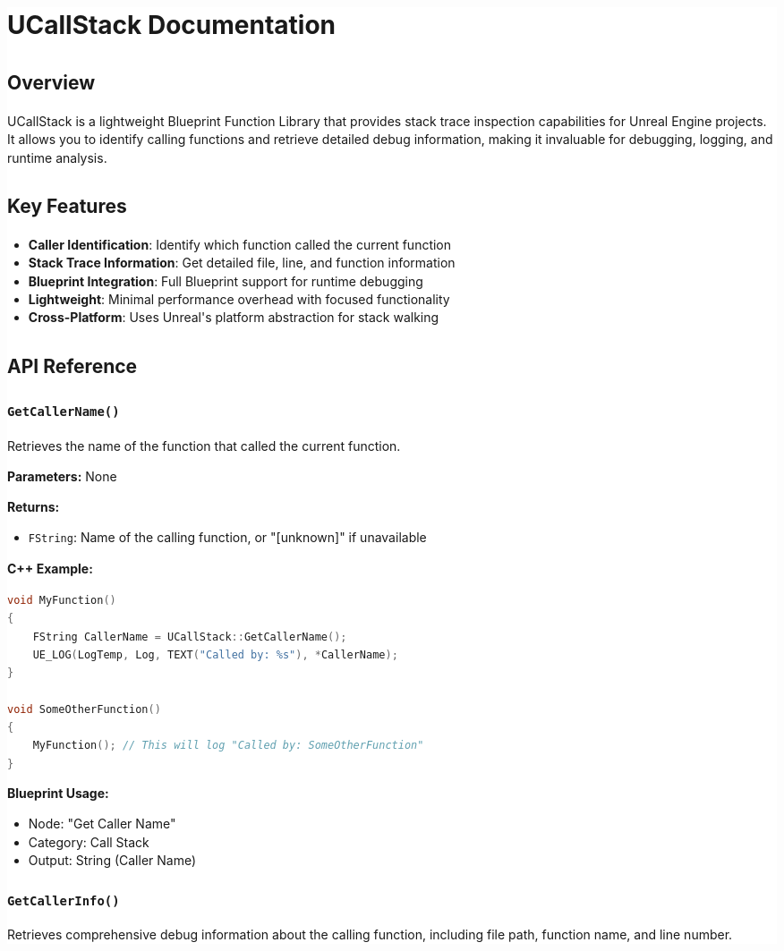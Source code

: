 # UCallStack Documentation

## Overview

UCallStack is a lightweight Blueprint Function Library that provides stack trace inspection capabilities for Unreal Engine projects. It allows you to identify calling functions and retrieve detailed debug information, making it invaluable for debugging, logging, and runtime analysis.

## Key Features

- **Caller Identification**: Identify which function called the current function
- **Stack Trace Information**: Get detailed file, line, and function information
- **Blueprint Integration**: Full Blueprint support for runtime debugging
- **Lightweight**: Minimal performance overhead with focused functionality
- **Cross-Platform**: Uses Unreal's platform abstraction for stack walking

## API Reference

### `GetCallerName()`

Retrieves the name of the function that called the current function.

**Parameters:** None

**Returns:** 
- `FString`: Name of the calling function, or "[unknown]" if unavailable

**C++ Example:**
```cpp
void MyFunction()
{
    FString CallerName = UCallStack::GetCallerName();
    UE_LOG(LogTemp, Log, TEXT("Called by: %s"), *CallerName);
}

void SomeOtherFunction()
{
    MyFunction(); // This will log "Called by: SomeOtherFunction"
}
```

**Blueprint Usage:**
- Node: "Get Caller Name"
- Category: Call Stack
- Output: String (Caller Name)

### `GetCallerInfo()`

Retrieves comprehensive debug information about the calling function, including file path, function name, and line number.
